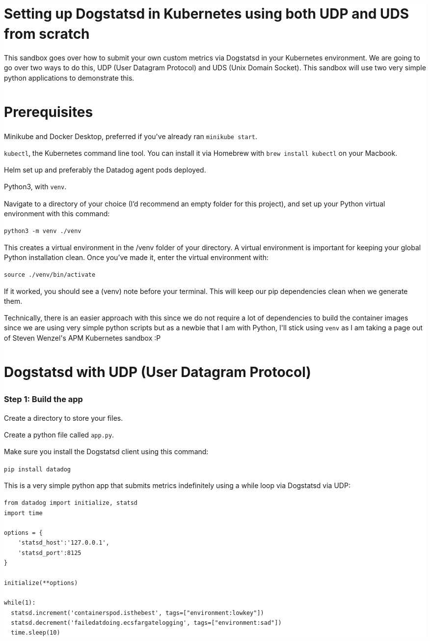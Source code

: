 <h1>Setting up Dogstatsd in Kubernetes using both UDP and UDS from scratch</h1>

This sandbox goes over how to submit your own custom metrics via Dogstatsd in your Kubernetes environment. We are going to go over two ways to do this, UDP (User Datagram Protocol) and UDS (Unix Domain Socket). This sandbox will use two very simple python applications to demonstrate this.

<h1>Prerequisites</h1>

Minikube and Docker Desktop, preferred if you've already ran `minikube start`.

`kubectl`, the Kubernetes command line tool. You can install it via Homebrew with `brew install kubectl` on your Macbook.

Helm set up and preferably the Datadog agent pods deployed.

Python3, with `venv`.

Navigate to a directory of your choice (I’d recommend an empty folder for this project), and set up your Python virtual environment with this command:

```
python3 -m venv ./venv
```

This creates a virtual environment in the /venv folder of your directory. A virtual environment is important for keeping your global Python installation clean. Once you’ve made it, enter the virtual environment with:

```
source ./venv/bin/activate
```

If it worked, you should see a (venv) note before your terminal. This will keep our pip dependencies clean when we generate them.

Technically, there is an easier approach with this since we do not require a lot of dependencies to build the container images since we are using very simple python scripts but as a newbie that I am with Python, I'll stick using `venv` as I am taking a page out of Steven Wenzel's APM Kubernetes sandbox :P

<h1>Dogstatsd with UDP (User Datagram Protocol)</h1>

<h3>Step 1: Build the app</h3>

Create a directory to store your files.

Create a python file called `app.py`.

Make sure you install the Dogstatsd client using this command:
```
pip install datadog
```

This is a very simple python app that submits metrics indefinitely using a while loop via Dogstatsd via UDP:
```
from datadog import initialize, statsd
import time

options = {
    'statsd_host':'127.0.0.1',
    'statsd_port':8125
}

initialize(**options)

while(1):
  statsd.increment('containerspod.isthebest', tags=["environment:lowkey"])
  statsd.decrement('failedatdoing.ecsfargatelogging', tags=["environment:sad"])
  time.sleep(10)
```
